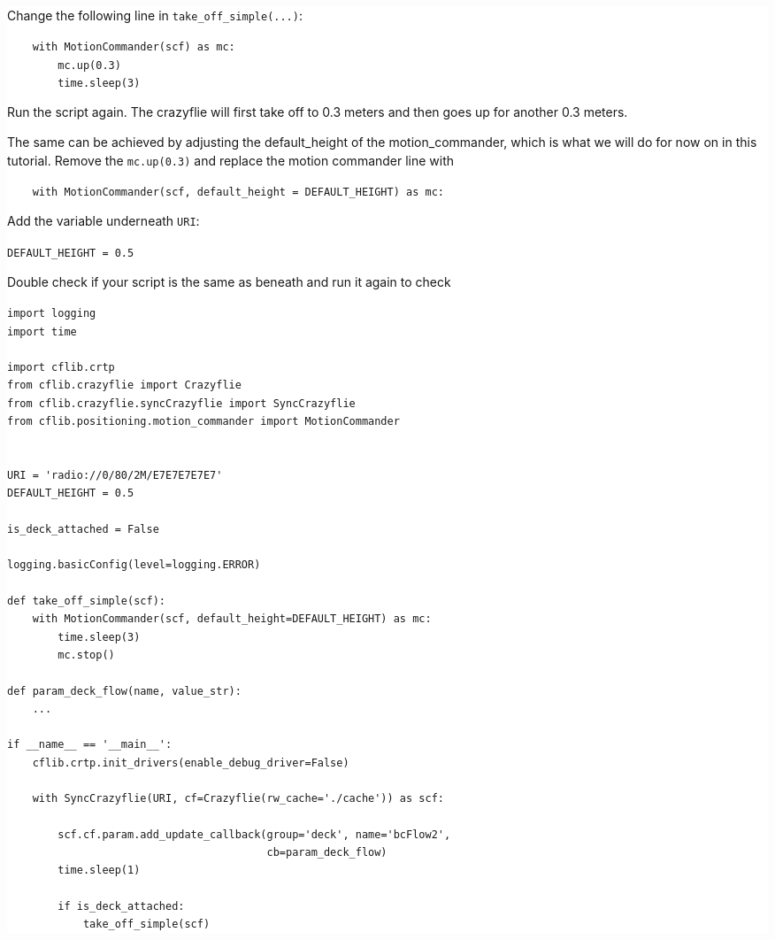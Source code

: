 Change the  following line in `take_off_simple(...)`:
```
    with MotionCommander(scf) as mc:
        mc.up(0.3)
        time.sleep(3)
```

Run the script again. The crazyflie will first take off to 0.3 meters and then goes up for another 0.3 meters.

The same can be achieved by adjusting the default_height of the motion_commander, which is what we will do for now on in this tutorial. Remove the `mc.up(0.3)` and replace the motion commander line with
```
    with MotionCommander(scf, default_height = DEFAULT_HEIGHT) as mc:
```

Add the variable underneath `URI`:
```
DEFAULT_HEIGHT = 0.5
```


Double check if your script is the same as beneath and run it again to check


```
import logging
import time

import cflib.crtp
from cflib.crazyflie import Crazyflie
from cflib.crazyflie.syncCrazyflie import SyncCrazyflie
from cflib.positioning.motion_commander import MotionCommander


URI = 'radio://0/80/2M/E7E7E7E7E7'
DEFAULT_HEIGHT = 0.5

is_deck_attached = False

logging.basicConfig(level=logging.ERROR)

def take_off_simple(scf):
    with MotionCommander(scf, default_height=DEFAULT_HEIGHT) as mc:
        time.sleep(3)
        mc.stop()

def param_deck_flow(name, value_str):
    ...

if __name__ == '__main__':
    cflib.crtp.init_drivers(enable_debug_driver=False)

    with SyncCrazyflie(URI, cf=Crazyflie(rw_cache='./cache')) as scf:

        scf.cf.param.add_update_callback(group='deck', name='bcFlow2',
                                         cb=param_deck_flow)
        time.sleep(1)

        if is_deck_attached:
            take_off_simple(scf)

```
